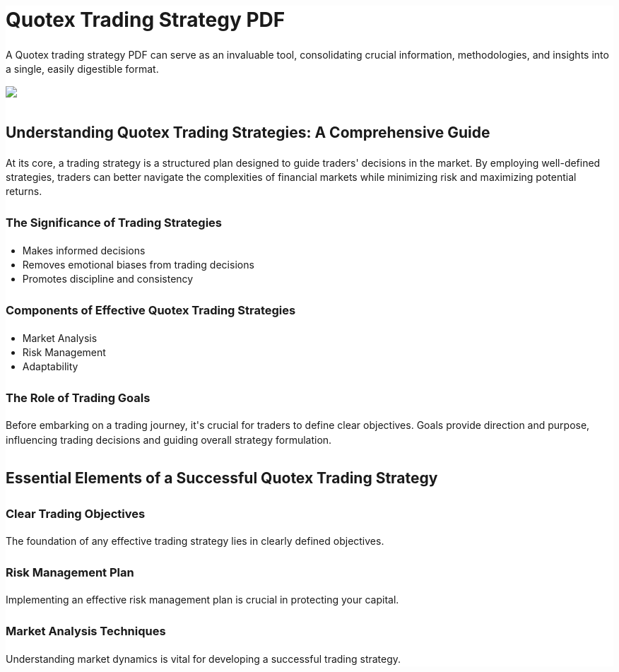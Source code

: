 # Quotex Trading Strategy PDF

A Quotex trading strategy PDF can serve as an invaluable tool,
consolidating crucial information, methodologies, and insights into a
single, easily digestible format.

[![](https://static.quotex.io/files/4_en/300_250.jpg)](https://traff.sbs/brokerqxlid)

## Understanding Quotex Trading Strategies: A Comprehensive Guide

At its core, a trading strategy is a structured plan designed to guide
traders' decisions in the market. By employing well-defined strategies,
traders can better navigate the complexities of financial markets while
minimizing risk and maximizing potential returns.

### The Significance of Trading Strategies

-   Makes informed decisions
-   Removes emotional biases from trading decisions
-   Promotes discipline and consistency

### Components of Effective Quotex Trading Strategies

-   Market Analysis
-   Risk Management
-   Adaptability

### The Role of Trading Goals

Before embarking on a trading journey, it's crucial for traders to
define clear objectives. Goals provide direction and purpose,
influencing trading decisions and guiding overall strategy formulation.

## Essential Elements of a Successful Quotex Trading Strategy

### Clear Trading Objectives

The foundation of any effective trading strategy lies in clearly defined
objectives.

### Risk Management Plan

Implementing an effective risk management plan is crucial in protecting
your capital.

### Market Analysis Techniques

Understanding market dynamics is vital for developing a successful
trading strategy.
